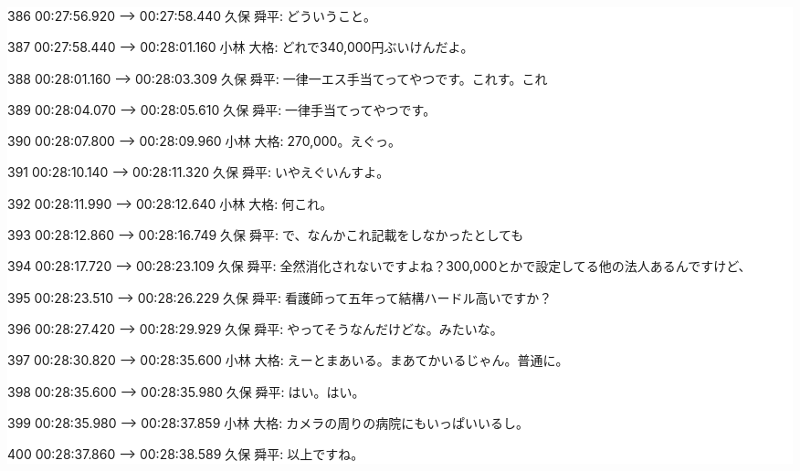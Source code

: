 386
00:27:56.920 --> 00:27:58.440
久保 舜平: どういうこと。

387
00:27:58.440 --> 00:28:01.160
小林 大格: どれで340,000円ぶいけんだよ。

388
00:28:01.160 --> 00:28:03.309
久保 舜平: 一律一エス手当てってやつです。これす。これ

389
00:28:04.070 --> 00:28:05.610
久保 舜平: 一律手当てってやつです。

390
00:28:07.800 --> 00:28:09.960
小林 大格: 270,000。えぐっ。

391
00:28:10.140 --> 00:28:11.320
久保 舜平: いやえぐいんすよ。

392
00:28:11.990 --> 00:28:12.640
小林 大格: 何これ。

393
00:28:12.860 --> 00:28:16.749
久保 舜平: で、なんかこれ記載をしなかったとしても

394
00:28:17.720 --> 00:28:23.109
久保 舜平: 全然消化されないですよね？300,000とかで設定してる他の法人あるんですけど、

395
00:28:23.510 --> 00:28:26.229
久保 舜平: 看護師って五年って結構ハードル高いですか？

396
00:28:27.420 --> 00:28:29.929
久保 舜平: やってそうなんだけどな。みたいな。

397
00:28:30.820 --> 00:28:35.600
小林 大格: えーとまあいる。まあてかいるじゃん。普通に。

398
00:28:35.600 --> 00:28:35.980
久保 舜平: はい。はい。

399
00:28:35.980 --> 00:28:37.859
小林 大格: カメラの周りの病院にもいっぱいいるし。

400
00:28:37.860 --> 00:28:38.589
久保 舜平: 以上ですね。
